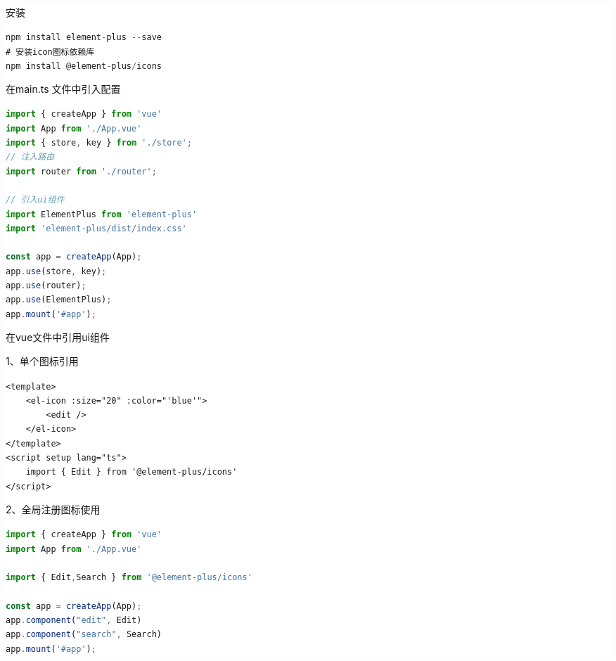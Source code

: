 安装

```js
npm install element-plus --save
# 安装icon图标依赖库
npm install @element-plus/icons
```



在main.ts 文件中引入配置

```typescript
import { createApp } from 'vue'
import App from './App.vue'
import { store, key } from './store';
// 注入路由
import router from './router';

// 引入ui组件
import ElementPlus from 'element-plus'
import 'element-plus/dist/index.css'

const app = createApp(App);
app.use(store, key);
app.use(router);
app.use(ElementPlus);
app.mount('#app');
```



在vue文件中引用ui组件

1、单个图标引用

```vue
<template>
    <el-icon :size="20" :color="'blue'">
        <edit />
    </el-icon>
</template>
<script setup lang="ts">
    import { Edit } from '@element-plus/icons'
</script>
```

2、全局注册图标使用

```typescript
import { createApp } from 'vue'
import App from './App.vue'

import { Edit,Search } from '@element-plus/icons'

const app = createApp(App);
app.component("edit", Edit)
app.component("search", Search)
app.mount('#app');
```
